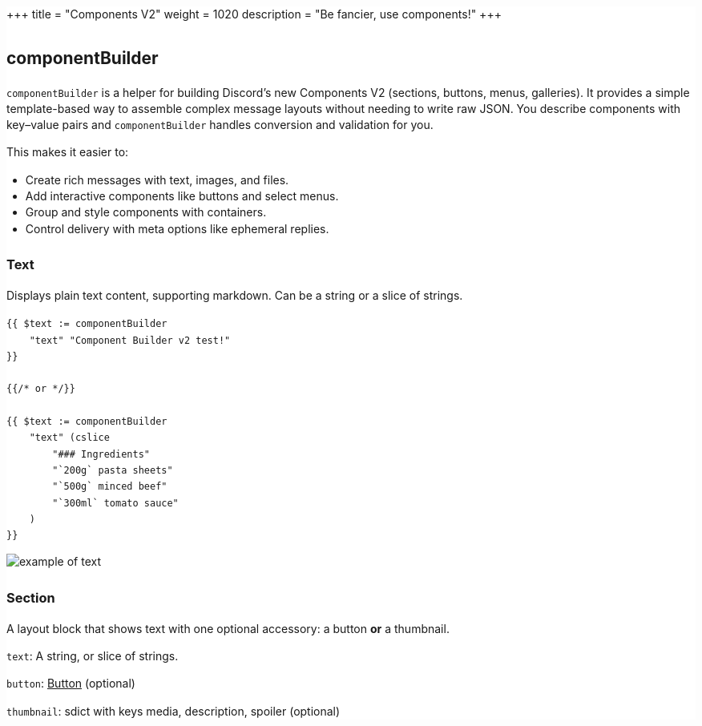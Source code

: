 +++
title = "Components V2"
weight = 1020
description = "Be fancier, use components!"
+++

## componentBuilder

`componentBuilder` is a helper for building Discord’s new Components V2 (sections, buttons, menus, galleries).
It provides a simple template-based way to assemble complex message layouts without needing to write raw JSON.
You describe components with key–value pairs and `componentBuilder` handles conversion and validation for you.

This makes it easier to:

- Create rich messages with text, images, and files.
- Add interactive components like buttons and select menus.
- Group and style components with containers.
- Control delivery with meta options like ephemeral replies.

### Text

Displays plain text content, supporting markdown. Can be a string or a slice of strings.

```yag
{{ $text := componentBuilder
    "text" "Component Builder v2 test!"
}}

{{/* or */}}

{{ $text := componentBuilder
    "text" (cslice
        "### Ingredients"
        "`200g` pasta sheets"
        "`500g` minced beef"
        "`300ml` tomato sauce"
    )
}}
```

![example of text](texts.png)

### Section

A layout block that shows text with one optional accessory: a button **or** a thumbnail.

`text`: A string, or slice of strings.

`button`: [Button](/docs/reference/templates/functions#cbutton) (optional)

`thumbnail`: sdict with keys media, description, spoiler (optional)
